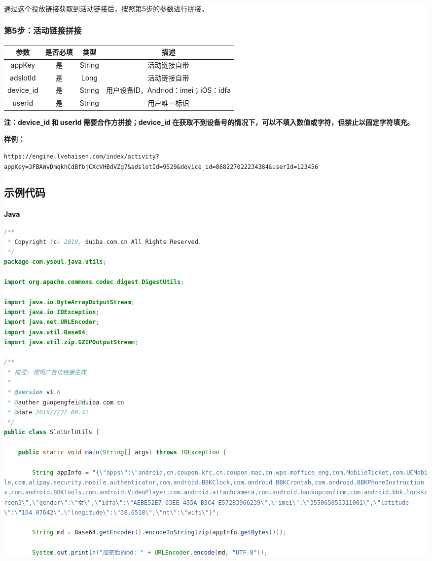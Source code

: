 通过这个投放链接获取到活动链接后，按照第5步的参数进行拼接。



###  第5步：活动链接拼接

|   参数    | 是否必填 |  类型  |                 描述                 |
| :-------: | :------: | :----: | :----------------------------------: |
|  appKey   |    是    | String |             活动链接自带             |
| adslotId  |    是    |  Long  |             活动链接自带             |
| device_id |    是    | String | 用户设备ID，Andriod：imei；iOS：idfa |
|  userId   |    是    | String |             用户唯一标识             |

**注：device_id 和 userId 需要合作方拼接；device_id 在获取不到设备号的情况下，可以不填入数值或字符，但禁止以固定字符填充。**



**样例：**

```
https://engine.lvehaisen.com/index/activity?
appKey=3FBAWvDmqkhCdBfbjCXcVHBdVZg7&adslotId=9529&device_id=868227022234384&userId=123456
```



## 示例代码

**Java**

```java
/**
 * Copyright (c) 2019, duiba.com.cn All Rights Reserved.
 */
package com.ysoul.java.utils;

import org.apache.commons.codec.digest.DigestUtils;

import java.io.ByteArrayOutputStream;
import java.io.IOException;
import java.net.URLEncoder;
import java.util.Base64;
import java.util.zip.GZIPOutputStream;

/**
 * 描述: 推啊广告位链接生成
 *
 * @version v1.0
 * @auther guopengfei@duiba.com.cn
 * @date 2019/7/22 09:42
 */
public class SlotUrlUtils {

    public static void main(String[] args) throws IOException {

        String appInfo = "{\"apps\":\"android,cn.coupon.kfc,cn.coupon.mac,cn.wps.moffice_eng,com.MobileTicket,com.UCMobile,com.alipay.security.mobile.authenticator,com.android.BBKClock,com.android.BBKCrontab,com.android.BBKPhoneInstructions,com.android.BBKTools,com.android.VideoPlayer,com.android.attachcamera,com.android.backupconfirm,com.android.bbk.lockscreen3\",\"gender\":\"⼥\",\"idfa\":\"AEBE52E7-03EE-455A-B3C4-E57283966239\",\"imei\":\"355065053311001\",\"latitude\":\"104.07642\",\"longitude\":\"38.6518\",\"nt\":\"wifi\"}";

        String md = Base64.getEncoder().encodeToString(zip(appInfo.getBytes()));

        System.out.println("加密后的md: " + URLEncoder.encode(md, "UTF-8"));

```